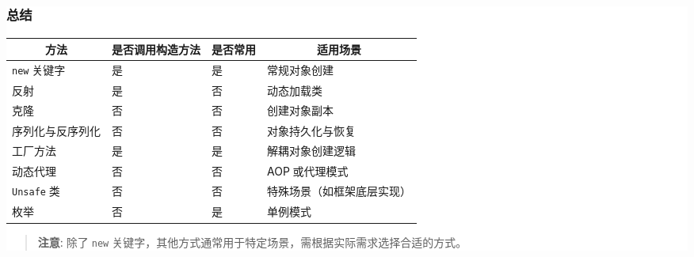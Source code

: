 
### **总结**

| 方法                  | 是否调用构造方法 | 是否常用 | 适用场景                          |
|-----------------------|------------------|----------|-----------------------------------|
| `new` 关键字          | 是               | 是       | 常规对象创建                     |
| 反射                  | 是               | 否       | 动态加载类                       |
| 克隆                  | 否               | 否       | 创建对象副本                     |
| 序列化与反序列化      | 否               | 否       | 对象持久化与恢复                 |
| 工厂方法              | 是               | 是       | 解耦对象创建逻辑                 |
| 动态代理              | 否               | 否       | AOP 或代理模式                   |
| `Unsafe` 类           | 否               | 否       | 特殊场景（如框架底层实现）        |
| 枚举                  | 否               | 是       | 单例模式                         |

> **注意**: 除了 `new` 关键字，其他方式通常用于特定场景，需根据实际需求选择合适的方式。